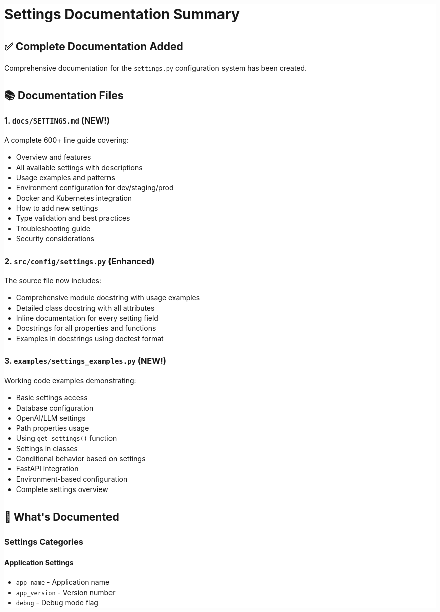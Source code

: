 # Settings Documentation Summary

## ✅ Complete Documentation Added

Comprehensive documentation for the `settings.py` configuration system has been created.

## 📚 Documentation Files

### 1. **`docs/SETTINGS.md`** (NEW!)
A complete 600+ line guide covering:
- Overview and features
- All available settings with descriptions
- Usage examples and patterns
- Environment configuration for dev/staging/prod
- Docker and Kubernetes integration
- How to add new settings
- Type validation and best practices
- Troubleshooting guide
- Security considerations

### 2. **`src/config/settings.py`** (Enhanced)
The source file now includes:
- Comprehensive module docstring with usage examples
- Detailed class docstring with all attributes
- Inline documentation for every setting field
- Docstrings for all properties and functions
- Examples in docstrings using doctest format

### 3. **`examples/settings_examples.py`** (NEW!)
Working code examples demonstrating:
- Basic settings access
- Database configuration
- OpenAI/LLM settings
- Path properties usage
- Using `get_settings()` function
- Settings in classes
- Conditional behavior based on settings
- FastAPI integration
- Environment-based configuration
- Complete settings overview

## 🎯 What's Documented

### Settings Categories

#### Application Settings
- `app_name` - Application name
- `app_version` - Version number
- `debug` - Debug mode flag
